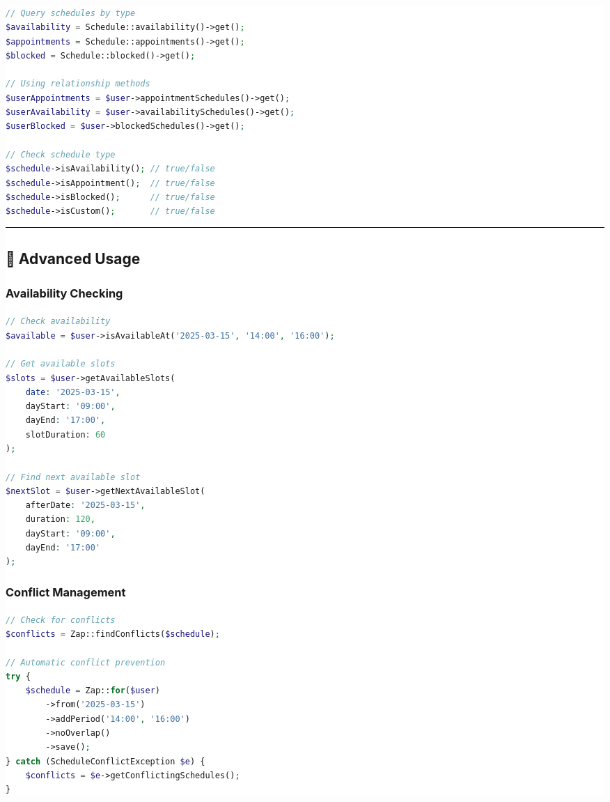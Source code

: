 ```php
// Query schedules by type
$availability = Schedule::availability()->get();
$appointments = Schedule::appointments()->get();
$blocked = Schedule::blocked()->get();

// Using relationship methods
$userAppointments = $user->appointmentSchedules()->get();
$userAvailability = $user->availabilitySchedules()->get();
$userBlocked = $user->blockedSchedules()->get();

// Check schedule type
$schedule->isAvailability(); // true/false
$schedule->isAppointment();  // true/false
$schedule->isBlocked();      // true/false
$schedule->isCustom();       // true/false
```

---

## 🔧 Advanced Usage

### Availability Checking

```php
// Check availability
$available = $user->isAvailableAt('2025-03-15', '14:00', '16:00');

// Get available slots
$slots = $user->getAvailableSlots(
    date: '2025-03-15',
    dayStart: '09:00',
    dayEnd: '17:00',
    slotDuration: 60
);

// Find next available slot
$nextSlot = $user->getNextAvailableSlot(
    afterDate: '2025-03-15',
    duration: 120,
    dayStart: '09:00',
    dayEnd: '17:00'
);
```

### Conflict Management

```php
// Check for conflicts
$conflicts = Zap::findConflicts($schedule);

// Automatic conflict prevention
try {
    $schedule = Zap::for($user)
        ->from('2025-03-15')
        ->addPeriod('14:00', '16:00')
        ->noOverlap()
        ->save();
} catch (ScheduleConflictException $e) {
    $conflicts = $e->getConflictingSchedules();
}
```

